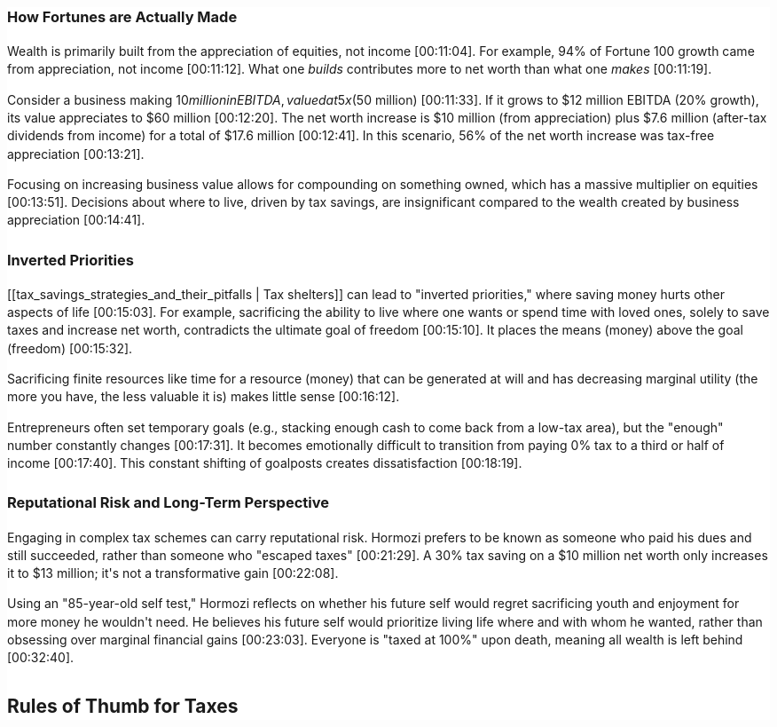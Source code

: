 ### How Fortunes are Actually Made

Wealth is primarily built from the appreciation of equities, not income <a class="yt-timestamp" data-t="00:11:04">[00:11:04]</a>. For example, 94% of Fortune 100 growth came from appreciation, not income <a class="yt-timestamp" data-t="00:11:12">[00:11:12]</a>. What one *builds* contributes more to net worth than what one *makes* <a class="yt-timestamp" data-t="00:11:19">[00:11:19]</a>.

Consider a business making $10 million in EBITDA, valued at 5x ($50 million) <a class="yt-timestamp" data-t="00:11:33">[00:11:33]</a>. If it grows to $12 million EBITDA (20% growth), its value appreciates to $60 million <a class="yt-timestamp" data-t="00:12:20">[00:12:20]</a>. The net worth increase is $10 million (from appreciation) plus $7.6 million (after-tax dividends from income) for a total of $17.6 million <a class="yt-timestamp" data-t="00:12:41">[00:12:41]</a>. In this scenario, 56% of the net worth increase was tax-free appreciation <a class="yt-timestamp" data-t="00:13:21">[00:13:21]</a>.

Focusing on increasing business value allows for compounding on something owned, which has a massive multiplier on equities <a class="yt-timestamp" data-t="00:13:51">[00:13:51]</a>. Decisions about where to live, driven by tax savings, are insignificant compared to the wealth created by business appreciation <a class="yt-timestamp" data-t="00:14:41">[00:14:41]</a>.

### Inverted Priorities

[[tax_savings_strategies_and_their_pitfalls | Tax shelters]] can lead to "inverted priorities," where saving money hurts other aspects of life <a class="yt-timestamp" data-t="00:15:03">[00:15:03]</a>. For example, sacrificing the ability to live where one wants or spend time with loved ones, solely to save taxes and increase net worth, contradicts the ultimate goal of freedom <a class="yt-timestamp" data-t="00:15:10">[00:15:10]</a>. It places the means (money) above the goal (freedom) <a class="yt-timestamp" data-t="00:15:32">[00:15:32]</a>.

Sacrificing finite resources like time for a resource (money) that can be generated at will and has decreasing marginal utility (the more you have, the less valuable it is) makes little sense <a class="yt-timestamp" data-t="00:16:12">[00:16:12]</a>.

Entrepreneurs often set temporary goals (e.g., stacking enough cash to come back from a low-tax area), but the "enough" number constantly changes <a class="yt-timestamp" data-t="00:17:31">[00:17:31]</a>. It becomes emotionally difficult to transition from paying 0% tax to a third or half of income <a class="yt-timestamp" data-t="00:17:40">[00:17:40]</a>. This constant shifting of goalposts creates dissatisfaction <a class="yt-timestamp" data-t="00:18:19">[00:18:19]</a>.

### Reputational Risk and Long-Term Perspective

Engaging in complex tax schemes can carry reputational risk. Hormozi prefers to be known as someone who paid his dues and still succeeded, rather than someone who "escaped taxes" <a class="yt-timestamp" data-t="00:21:29">[00:21:29]</a>. A 30% tax saving on a $10 million net worth only increases it to $13 million; it's not a transformative gain <a class="yt-timestamp" data-t="00:22:08">[00:22:08]</a>.

Using an "85-year-old self test," Hormozi reflects on whether his future self would regret sacrificing youth and enjoyment for more money he wouldn't need. He believes his future self would prioritize living life where and with whom he wanted, rather than obsessing over marginal financial gains <a class="yt-timestamp" data-t="00:23:03">[00:23:03]</a>. Everyone is "taxed at 100%" upon death, meaning all wealth is left behind <a class="yt-timestamp" data-t="00:32:40">[00:32:40]</a>.

## Rules of Thumb for Taxes
